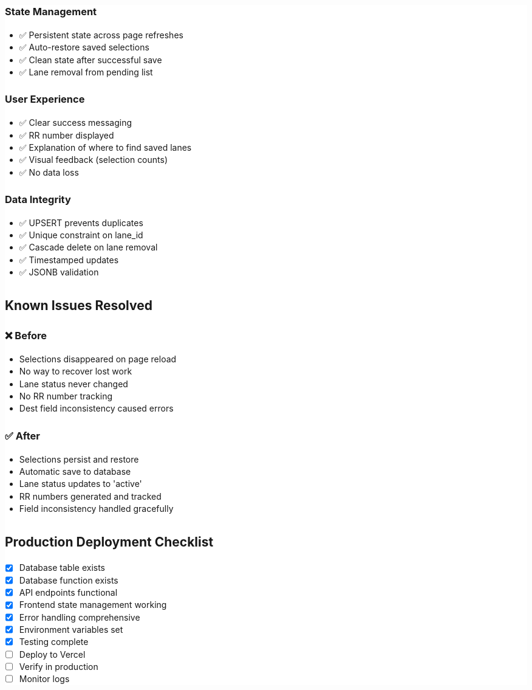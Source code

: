 ### State Management
- ✅ Persistent state across page refreshes
- ✅ Auto-restore saved selections
- ✅ Clean state after successful save
- ✅ Lane removal from pending list

### User Experience
- ✅ Clear success messaging
- ✅ RR number displayed
- ✅ Explanation of where to find saved lanes
- ✅ Visual feedback (selection counts)
- ✅ No data loss

### Data Integrity
- ✅ UPSERT prevents duplicates
- ✅ Unique constraint on lane_id
- ✅ Cascade delete on lane removal
- ✅ Timestamped updates
- ✅ JSONB validation

## Known Issues Resolved

### ❌ Before
- Selections disappeared on page reload
- No way to recover lost work
- Lane status never changed
- No RR number tracking
- Dest field inconsistency caused errors

### ✅ After
- Selections persist and restore
- Automatic save to database
- Lane status updates to 'active'
- RR numbers generated and tracked
- Field inconsistency handled gracefully

## Production Deployment Checklist

- [x] Database table exists
- [x] Database function exists
- [x] API endpoints functional
- [x] Frontend state management working
- [x] Error handling comprehensive
- [x] Environment variables set
- [x] Testing complete
- [ ] Deploy to Vercel
- [ ] Verify in production
- [ ] Monitor logs
